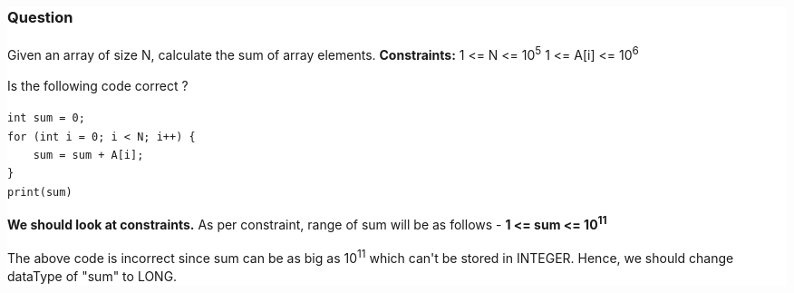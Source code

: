 

### Question

Given an array of size N, calculate the sum of array elements.
**Constraints:**
1 <= N <= 10<sup>5</sup>
1 <= A[i] <= 10<sup>6</sup>

Is the following code correct ?

```
int sum = 0;
for (int i = 0; i < N; i++) {
    sum = sum + A[i];
}
print(sum)
```

**We should look at constraints.**
As per constraint, range of sum will be as follows -
**1 <= sum <= 10<sup>11</sup>**

The above code is incorrect since sum can be as big as 10<sup>11</sup> which can't be stored in INTEGER.
Hence, we should change dataType of "sum" to LONG.

